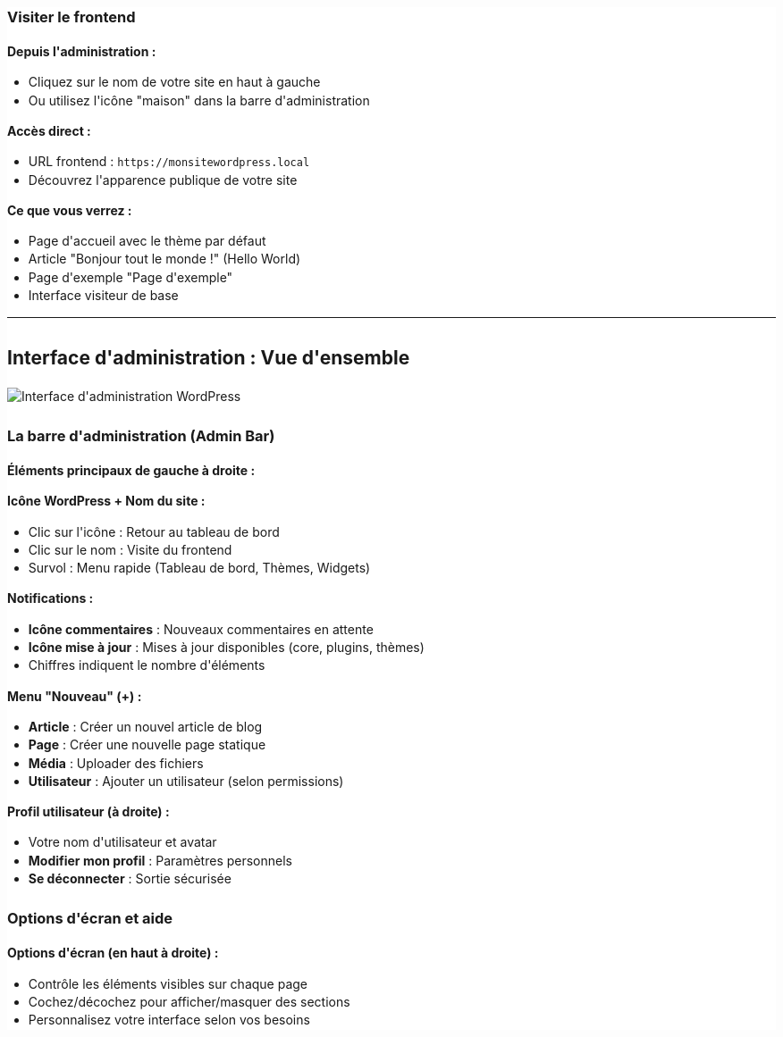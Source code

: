 ### Visiter le frontend

**Depuis l'administration :**
- Cliquez sur le nom de votre site en haut à gauche
- Ou utilisez l'icône "maison" dans la barre d'administration

**Accès direct :**
- URL frontend : `https://monsitewordpress.local`
- Découvrez l'apparence publique de votre site

**Ce que vous verrez :**
- Page d'accueil avec le thème par défaut
- Article "Bonjour tout le monde !" (Hello World)
- Page d'exemple "Page d'exemple"
- Interface visiteur de base

---

## Interface d'administration : Vue d'ensemble

![Interface d'administration WordPress](assets/Interface_administration_mon-site-wordpress_local.jpeg)

### La barre d'administration (Admin Bar)

**Éléments principaux de gauche à droite :**

**Icône WordPress + Nom du site :**
- Clic sur l'icône : Retour au tableau de bord
- Clic sur le nom : Visite du frontend
- Survol : Menu rapide (Tableau de bord, Thèmes, Widgets)

**Notifications :**
- **Icône commentaires** : Nouveaux commentaires en attente
- **Icône mise à jour** : Mises à jour disponibles (core, plugins, thèmes)
- Chiffres indiquent le nombre d'éléments

**Menu "Nouveau" (+) :**
- **Article** : Créer un nouvel article de blog
- **Page** : Créer une nouvelle page statique
- **Média** : Uploader des fichiers
- **Utilisateur** : Ajouter un utilisateur (selon permissions)

**Profil utilisateur (à droite) :**
- Votre nom d'utilisateur et avatar
- **Modifier mon profil** : Paramètres personnels
- **Se déconnecter** : Sortie sécurisée

### Options d'écran et aide

**Options d'écran (en haut à droite) :**
- Contrôle les éléments visibles sur chaque page
- Cochez/décochez pour afficher/masquer des sections
- Personnalisez votre interface selon vos besoins
